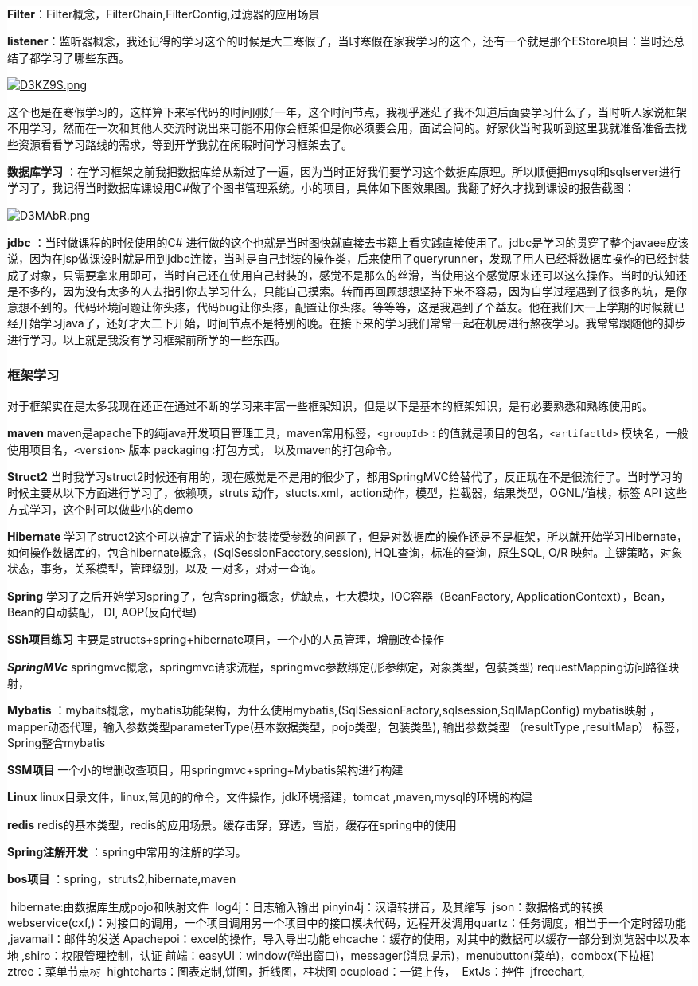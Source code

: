 **Filter**：Filter概念，FilterChain,FilterConfig,过滤器的应用场景

**listener**：监听器概念，我还记得的学习这个的时候是大二寒假了，当时寒假在家我学习的这个，还有一个就是那个EStore项目：当时还总结了都学习了哪些东西。

[![D3KZ9S.png](https://s3.ax1x.com/2020/11/21/D3KZ9S.png)](https://imgchr.com/i/D3KZ9S)

这个也是在寒假学习的，这样算下来写代码的时间刚好一年，这个时间节点，我视乎迷茫了我不知道后面要学习什么了，当时听人家说框架不用学习，然而在一次和其他人交流时说出来可能不用你会框架但是你必须要会用，面试会问的。好家伙当时我听到这里我就准备准备去找些资源看看学习路线的需求，等到开学我就在闲暇时间学习框架去了。

**数据库学习** ：在学习框架之前我把数据库给从新过了一遍，因为当时正好我们要学习这个数据库原理。所以顺便把mysql和sqlserver进行学习了，我记得当时数据库课设用C#做了个图书管理系统。小的项目，具体如下图效果图。我翻了好久才找到课设的报告截图：

[![D3MAbR.png](https://s3.ax1x.com/2020/11/21/D3MAbR.png)](https://imgchr.com/i/D3MAbR)

**jdbc** ：当时做课程的时候使用的C# 进行做的这个也就是当时图快就直接去书籍上看实践直接使用了。jdbc是学习的贯穿了整个javaee应该说，因为在jsp做课设时就是用到jdbc连接，当时是自己封装的操作类，后来使用了queryrunner，发现了用人已经将数据库操作的已经封装成了对象，只需要拿来用即可，当时自己还在使用自己封装的，感觉不是那么的丝滑，当使用这个感觉原来还可以这么操作。当时的认知还是不多的，因为没有太多的人去指引你去学习什么，只能自己摸索。转而再回顾想想坚持下来不容易，因为自学过程遇到了很多的坑，是你意想不到的。代码环境问题让你头疼，代码bug让你头疼，配置让你头疼。等等等，这是我遇到了个益友。他在我们大一上学期的时候就已经开始学习java了，还好才大二下开始，时间节点不是特别的晚。在接下来的学习我们常常一起在机房进行熬夜学习。我常常跟随他的脚步进行学习。以上就是我没有学习框架前所学的一些东西。



### 框架学习

对于框架实在是太多我现在还正在通过不断的学习来丰富一些框架知识，但是以下是基本的框架知识，是有必要熟悉和熟练使用的。

**maven**  maven是apache下的纯java开发项目管理工具，maven常用标签，`<groupId>` : 的值就是项目的包名，`<artifactld>`  模块名，一般使用项目名，``<version>`` 版本 packaging :打包方式， 以及maven的打包命令。

**Struct2** 当时我学习struct2时候还有用的，现在感觉是不是用的很少了，都用SpringMVC给替代了，反正现在不是很流行了。当时学习的时候主要从以下方面进行学习了，依赖项，struts 动作，stucts.xml，action动作，模型，拦截器，结果类型，OGNL/值栈，标签 API 这些方式学习，这个时可以做些小的demo

**Hibernate** 学习了struct2这个可以搞定了请求的封装接受参数的问题了，但是对数据库的操作还是不是框架，所以就开始学习Hibernate，如何操作数据库的，包含hibernate概念，(SqlSessionFacctory,session), HQL查询，标准的查询，原生SQL, O/R 映射。主键策略，对象状态，事务，关系模型，管理级别，以及 一对多，对对一查询。

**Spring** 学习了之后开始学习spring了，包含spring概念，优缺点，七大模块，IOC容器（BeanFactory, ApplicationContext），Bean，Bean的自动装配， DI, AOP(反向代理)

**SSh项目练习** 主要是structs+spring+hibernate项目，一个小的人员管理，增删改查操作

***SpringMVc***  springmvc概念，springmvc请求流程，springmvc参数绑定(形参绑定，对象类型，包装类型) requestMapping访问路径映射，

**Mybatis** ：mybaits概念，mybatis功能架构，为什么使用mybatis,(SqlSessionFactory,sqlsession,SqlMapConfig) mybatis映射 ，mapper动态代理，输入参数类型parameterType(基本数据类型，pojo类型，包装类型), 输出参数类型 （resultType ,resultMap） 标签，Spring整合mybatis

**SSM项目**  一个小的增删改查项目，用springmvc+spring+Mybatis架构进行构建

**Linux** linux目录文件，linux,常见的的命令，文件操作，jdk环境搭建，tomcat ,maven,mysql的环境的构建

**redis**  redis的基本类型，redis的应用场景。缓存击穿，穿透，雪崩，缓存在spring中的使用

**Spring注解开发** ：spring中常用的注解的学习。

**bos项目** ：spring，struts2,hibernate,maven

​    hibernate:由数据库生成pojo和映射文件
​	log4j：日志输入输出
​	pinyin4j：汉语转拼音，及其缩写
​	json：数据格式的转换
​	webservice(cxf,)：对接口的调用，一个项目调用另一个项目中的接口模块代码，远程开发调用
​	quartz：任务调度，相当于一个定时器功能
​	,javamail：邮件的发送
​	Apachepoi：excel的操作，导入导出功能
​	ehcache：缓存的使用，对其中的数据可以缓存一部分到浏览器中以及本地
​	,shiro：权限管理控制，认证
​	前端：easyUI：window(弹出窗口)，messager(消息提示)，menubutton(菜单)，combox(下拉框)
​	ztree：菜单节点树
​	hightcharts：图表定制,饼图，折线图，柱状图
​	ocupload：一键上传，
​	ExtJs：控件
​	jfreechart,
